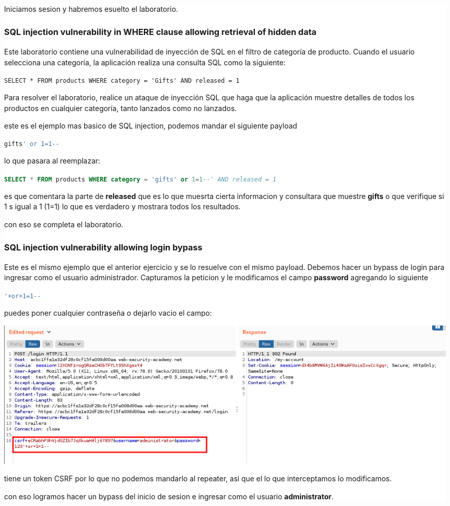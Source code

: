 Iniciamos sesion y habremos esuelto el laboratorio.

### SQL injection vulnerability in WHERE clause allowing retrieval of hidden data

Este laboratorio contiene una vulnerabilidad de inyección de SQL en el filtro de categoría de producto. Cuando el usuario selecciona una categoría, la aplicación realiza una consulta SQL como la siguiente:

`SELECT * FROM products WHERE category = 'Gifts' AND released = 1`

Para resolver el laboratorio, realice un ataque de inyección SQL que haga que la aplicación muestre detalles de todos los productos en cualquier categoría, tanto lanzados como no lanzados.

este es el ejemplo mas basico de SQL injection, podemos mandar el siguiente payload

```sql
gifts' or 1=1--
```

lo que pasara al reemplazar:

```sql
SELECT * FROM products WHERE category = 'gifts' or 1=1--' AND released = 1
```

es que comentara la parte de **released** que es lo que muesrta cierta informacion y consultara que muestre **gifts** o que verifique si 1 s igual a 1 (1=1) lo que es verdadero y mostrara todos los resultados.

con eso se completa el laboratorio.

### SQL injection vulnerability allowing login bypass

Este es el mismo ejemplo que el anterior ejercicio y se lo resuelve con el mismo payload. Debemos hacer un bypass de login para ingresar como el usuario administrador. Capturamos la peticion y le modificamos el campo **password** agregando lo siguiente

```sql
'+or+1=1--
```

puedes poner cualquier contraseña o dejarlo vacio el campo:

![foto](../Portswigger%20images/SQLi40.png)

tiene un token CSRF por lo que no podemos mandarlo al repeater, asi que el lo que interceptamos lo modificamos.

con eso logramos hacer un bypass del inicio de sesion e ingresar como el usuario **administrator**.